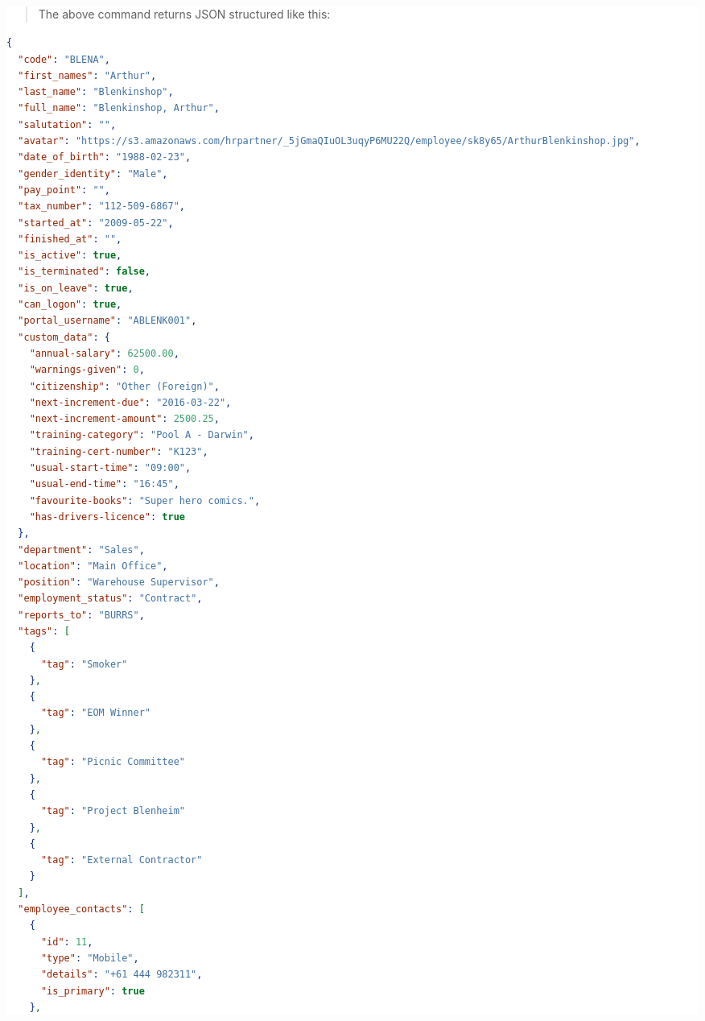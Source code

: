> The above command returns JSON structured like this:

```json
{
  "code": "BLENA",
  "first_names": "Arthur",
  "last_name": "Blenkinshop",
  "full_name": "Blenkinshop, Arthur",
  "salutation": "",
  "avatar": "https://s3.amazonaws.com/hrpartner/_5jGmaQIuOL3uqyP6MU22Q/employee/sk8y65/ArthurBlenkinshop.jpg",
  "date_of_birth": "1988-02-23",
  "gender_identity": "Male",
  "pay_point": "",
  "tax_number": "112-509-6867",
  "started_at": "2009-05-22",
  "finished_at": "",
  "is_active": true,
  "is_terminated": false,
  "is_on_leave": true,
  "can_logon": true,
  "portal_username": "ABLENK001",
  "custom_data": {
    "annual-salary": 62500.00,
    "warnings-given": 0,
    "citizenship": "Other (Foreign)",
    "next-increment-due": "2016-03-22",
    "next-increment-amount": 2500.25,
    "training-category": "Pool A - Darwin",
    "training-cert-number": "K123",
    "usual-start-time": "09:00",
    "usual-end-time": "16:45",
    "favourite-books": "Super hero comics.",
    "has-drivers-licence": true
  },
  "department": "Sales",
  "location": "Main Office",
  "position": "Warehouse Supervisor",
  "employment_status": "Contract",
  "reports_to": "BURRS",
  "tags": [
    {
      "tag": "Smoker"
    },
    {
      "tag": "EOM Winner"
    },
    {
      "tag": "Picnic Committee"
    },
    {
      "tag": "Project Blenheim"
    },
    {
      "tag": "External Contractor"
    }
  ],
  "employee_contacts": [
    {
      "id": 11,
      "type": "Mobile",
      "details": "+61 444 982311",
      "is_primary": true
    },
```